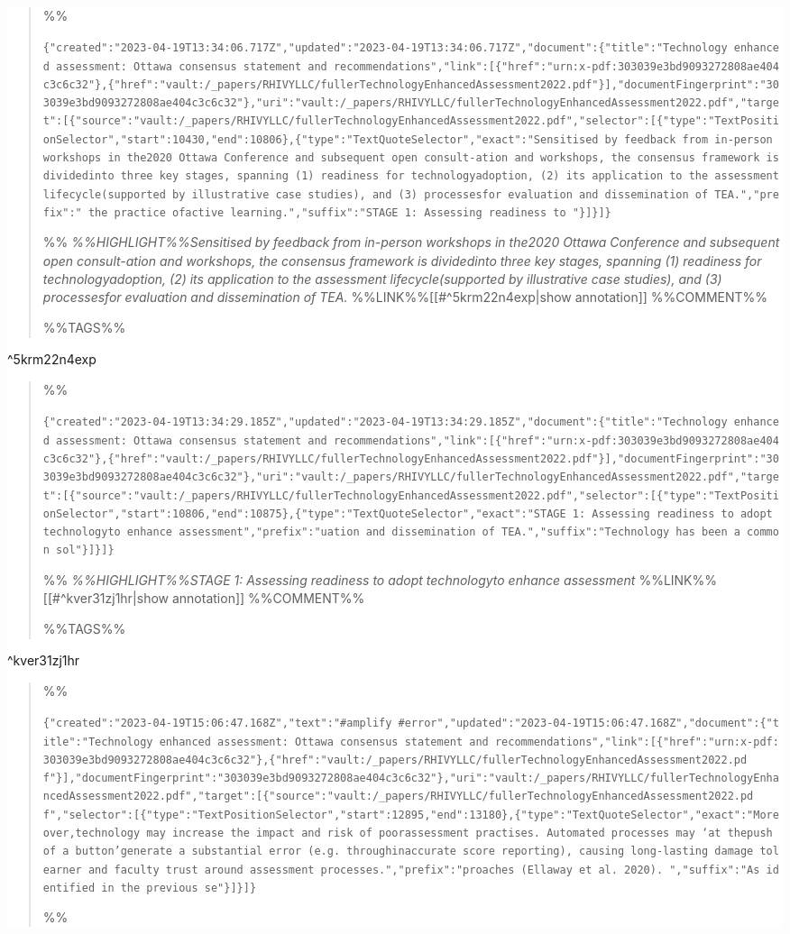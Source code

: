 
>%%
>```annotation-json
>{"created":"2023-04-19T13:34:06.717Z","updated":"2023-04-19T13:34:06.717Z","document":{"title":"Technology enhanced assessment: Ottawa consensus statement and recommendations","link":[{"href":"urn:x-pdf:303039e3bd9093272808ae404c3c6c32"},{"href":"vault:/_papers/RHIVYLLC/fullerTechnologyEnhancedAssessment2022.pdf"}],"documentFingerprint":"303039e3bd9093272808ae404c3c6c32"},"uri":"vault:/_papers/RHIVYLLC/fullerTechnologyEnhancedAssessment2022.pdf","target":[{"source":"vault:/_papers/RHIVYLLC/fullerTechnologyEnhancedAssessment2022.pdf","selector":[{"type":"TextPositionSelector","start":10430,"end":10806},{"type":"TextQuoteSelector","exact":"Sensitised by feedback from in-person workshops in the2020 Ottawa Conference and subsequent open consult-ation and workshops, the consensus framework is dividedinto three key stages, spanning (1) readiness for technologyadoption, (2) its application to the assessment lifecycle(supported by illustrative case studies), and (3) processesfor evaluation and dissemination of TEA.","prefix":" the practice ofactive learning.","suffix":"STAGE 1: Assessing readiness to "}]}]}
>```
>%%
>*%%HIGHLIGHT%%Sensitised by feedback from in-person workshops in the2020 Ottawa Conference and subsequent open consult-ation and workshops, the consensus framework is dividedinto three key stages, spanning (1) readiness for technologyadoption, (2) its application to the assessment lifecycle(supported by illustrative case studies), and (3) processesfor evaluation and dissemination of TEA.*
>%%LINK%%[[#^5krm22n4exp|show annotation]]
>%%COMMENT%%
>
>%%TAGS%%
>
^5krm22n4exp


>%%
>```annotation-json
>{"created":"2023-04-19T13:34:29.185Z","updated":"2023-04-19T13:34:29.185Z","document":{"title":"Technology enhanced assessment: Ottawa consensus statement and recommendations","link":[{"href":"urn:x-pdf:303039e3bd9093272808ae404c3c6c32"},{"href":"vault:/_papers/RHIVYLLC/fullerTechnologyEnhancedAssessment2022.pdf"}],"documentFingerprint":"303039e3bd9093272808ae404c3c6c32"},"uri":"vault:/_papers/RHIVYLLC/fullerTechnologyEnhancedAssessment2022.pdf","target":[{"source":"vault:/_papers/RHIVYLLC/fullerTechnologyEnhancedAssessment2022.pdf","selector":[{"type":"TextPositionSelector","start":10806,"end":10875},{"type":"TextQuoteSelector","exact":"STAGE 1: Assessing readiness to adopt technologyto enhance assessment","prefix":"uation and dissemination of TEA.","suffix":"Technology has been a common sol"}]}]}
>```
>%%
>*%%HIGHLIGHT%%STAGE 1: Assessing readiness to adopt technologyto enhance assessment*
>%%LINK%%[[#^kver31zj1hr|show annotation]]
>%%COMMENT%%
>
>%%TAGS%%
>
^kver31zj1hr


>%%
>```annotation-json
>{"created":"2023-04-19T15:06:47.168Z","text":"#amplify #error","updated":"2023-04-19T15:06:47.168Z","document":{"title":"Technology enhanced assessment: Ottawa consensus statement and recommendations","link":[{"href":"urn:x-pdf:303039e3bd9093272808ae404c3c6c32"},{"href":"vault:/_papers/RHIVYLLC/fullerTechnologyEnhancedAssessment2022.pdf"}],"documentFingerprint":"303039e3bd9093272808ae404c3c6c32"},"uri":"vault:/_papers/RHIVYLLC/fullerTechnologyEnhancedAssessment2022.pdf","target":[{"source":"vault:/_papers/RHIVYLLC/fullerTechnologyEnhancedAssessment2022.pdf","selector":[{"type":"TextPositionSelector","start":12895,"end":13180},{"type":"TextQuoteSelector","exact":"Moreover,technology may increase the impact and risk of poorassessment practises. Automated processes may ‘at thepush of a button’generate a substantial error (e.g. throughinaccurate score reporting), causing long-lasting damage tolearner and faculty trust around assessment processes.","prefix":"proaches (Ellaway et al. 2020). ","suffix":"As identified in the previous se"}]}]}
>```
>%%
